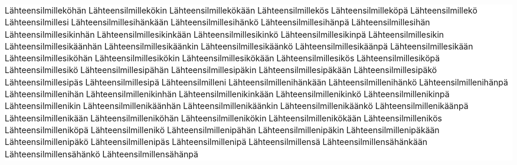 Lähteensilmilleköhän
Lähteensilmillekökin
Lähteensilmillekökään
Lähteensilmillekös
Lähteensilmilleköpä
Lähteensilmillekö
Lähteensilmillesi
Lähteensilmillesihänkään
Lähteensilmillesihänkö
Lähteensilmillesihänpä
Lähteensilmillesihän
Lähteensilmillesikinhän
Lähteensilmillesikinkään
Lähteensilmillesikinkö
Lähteensilmillesikinpä
Lähteensilmillesikin
Lähteensilmillesikäänhän
Lähteensilmillesikäänkin
Lähteensilmillesikäänkö
Lähteensilmillesikäänpä
Lähteensilmillesikään
Lähteensilmillesiköhän
Lähteensilmillesikökin
Lähteensilmillesikökään
Lähteensilmillesikös
Lähteensilmillesiköpä
Lähteensilmillesikö
Lähteensilmillesipähän
Lähteensilmillesipäkin
Lähteensilmillesipäkään
Lähteensilmillesipäkö
Lähteensilmillesipäs
Lähteensilmillesipä
Lähteensilmilleni
Lähteensilmillenihänkään
Lähteensilmillenihänkö
Lähteensilmillenihänpä
Lähteensilmillenihän
Lähteensilmillenikinhän
Lähteensilmillenikinkään
Lähteensilmillenikinkö
Lähteensilmillenikinpä
Lähteensilmillenikin
Lähteensilmillenikäänhän
Lähteensilmillenikäänkin
Lähteensilmillenikäänkö
Lähteensilmillenikäänpä
Lähteensilmillenikään
Lähteensilmilleniköhän
Lähteensilmillenikökin
Lähteensilmillenikökään
Lähteensilmillenikös
Lähteensilmilleniköpä
Lähteensilmillenikö
Lähteensilmillenipähän
Lähteensilmillenipäkin
Lähteensilmillenipäkään
Lähteensilmillenipäkö
Lähteensilmillenipäs
Lähteensilmillenipä
Lähteensilmillensä
Lähteensilmillensähänkään
Lähteensilmillensähänkö
Lähteensilmillensähänpä